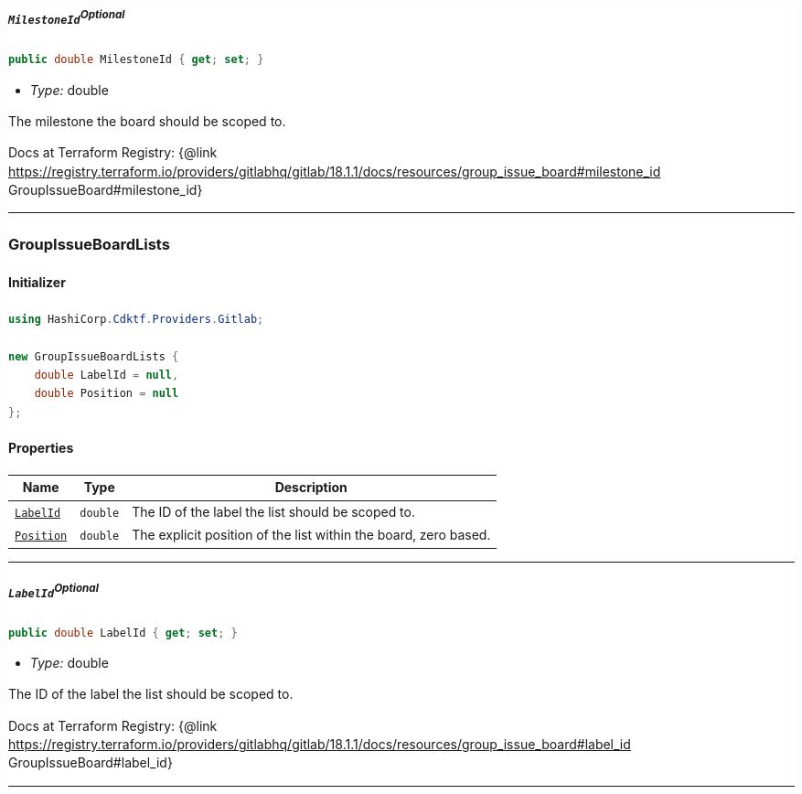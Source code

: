 ##### `MilestoneId`<sup>Optional</sup> <a name="MilestoneId" id="@cdktf/provider-gitlab.groupIssueBoard.GroupIssueBoardConfig.property.milestoneId"></a>

```csharp
public double MilestoneId { get; set; }
```

- *Type:* double

The milestone the board should be scoped to.

Docs at Terraform Registry: {@link https://registry.terraform.io/providers/gitlabhq/gitlab/18.1.1/docs/resources/group_issue_board#milestone_id GroupIssueBoard#milestone_id}

---

### GroupIssueBoardLists <a name="GroupIssueBoardLists" id="@cdktf/provider-gitlab.groupIssueBoard.GroupIssueBoardLists"></a>

#### Initializer <a name="Initializer" id="@cdktf/provider-gitlab.groupIssueBoard.GroupIssueBoardLists.Initializer"></a>

```csharp
using HashiCorp.Cdktf.Providers.Gitlab;

new GroupIssueBoardLists {
    double LabelId = null,
    double Position = null
};
```

#### Properties <a name="Properties" id="Properties"></a>

| **Name** | **Type** | **Description** |
| --- | --- | --- |
| <code><a href="#@cdktf/provider-gitlab.groupIssueBoard.GroupIssueBoardLists.property.labelId">LabelId</a></code> | <code>double</code> | The ID of the label the list should be scoped to. |
| <code><a href="#@cdktf/provider-gitlab.groupIssueBoard.GroupIssueBoardLists.property.position">Position</a></code> | <code>double</code> | The explicit position of the list within the board, zero based. |

---

##### `LabelId`<sup>Optional</sup> <a name="LabelId" id="@cdktf/provider-gitlab.groupIssueBoard.GroupIssueBoardLists.property.labelId"></a>

```csharp
public double LabelId { get; set; }
```

- *Type:* double

The ID of the label the list should be scoped to.

Docs at Terraform Registry: {@link https://registry.terraform.io/providers/gitlabhq/gitlab/18.1.1/docs/resources/group_issue_board#label_id GroupIssueBoard#label_id}

---